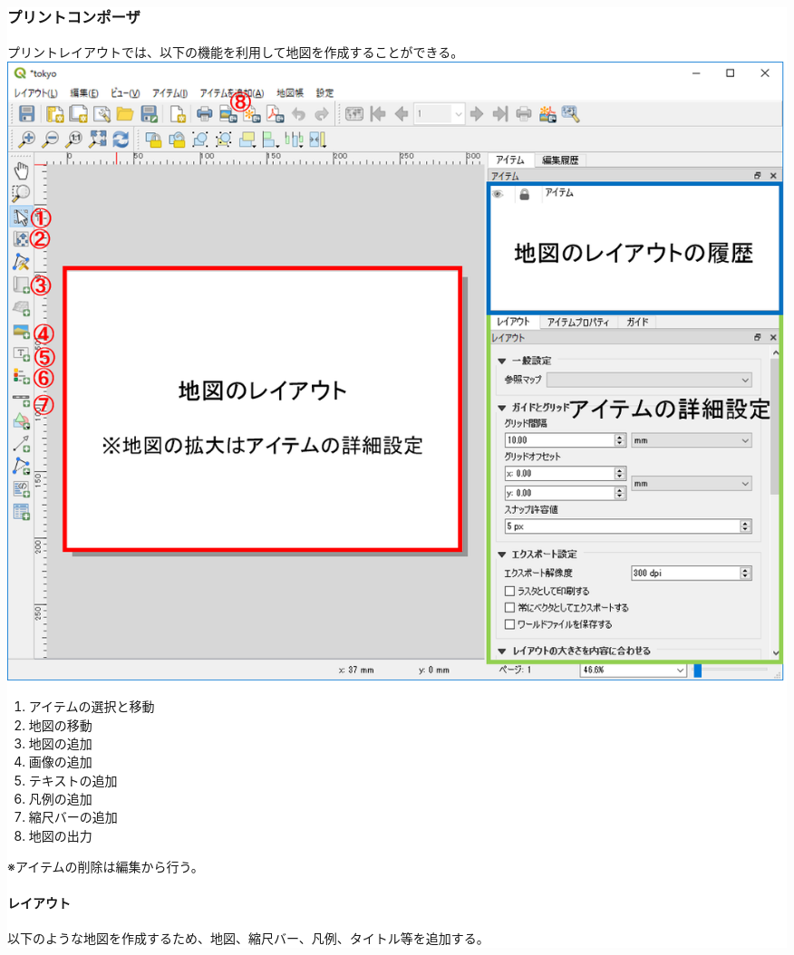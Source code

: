 ### プリントコンポーザ
プリントレイアウトでは、以下の機能を利用して地図を作成することができる。
![プリントコンポーザ](pic/Qpic39.png)
1. アイテムの選択と移動
2. 地図の移動
3. 地図の追加
4. 画像の追加
5. テキストの追加
6. 凡例の追加
7. 縮尺バーの追加
8. 地図の出力

※アイテムの削除は編集から行う。

#### レイアウト

以下のような地図を作成するため、地図、縮尺バー、凡例、タイトル等を追加する。
